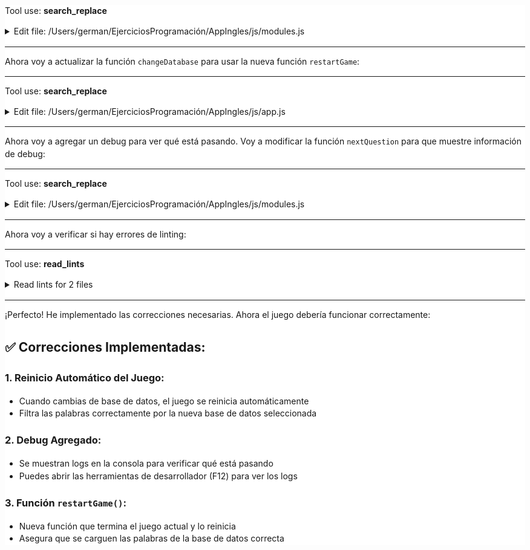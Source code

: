 Tool use: **search_replace**


<details><summary>Edit file: /Users/german/EjerciciosProgramación/AppIngles/js/modules.js</summary></details>

---

Ahora voy a actualizar la función `changeDatabase` para usar la nueva función `restartGame`:


---

Tool use: **search_replace**


<details><summary>Edit file: /Users/german/EjerciciosProgramación/AppIngles/js/app.js</summary></details>

---

Ahora voy a agregar un debug para ver qué está pasando. Voy a modificar la función `nextQuestion` para que muestre información de debug:


---

Tool use: **search_replace**


<details><summary>Edit file: /Users/german/EjerciciosProgramación/AppIngles/js/modules.js</summary></details>

---

Ahora voy a verificar si hay errores de linting:


---

Tool use: **read_lints**

<details><summary>Read lints for 2 files</summary></details>

---

¡Perfecto! He implementado las correcciones necesarias. Ahora el juego debería funcionar correctamente:

## ✅ **Correcciones Implementadas:**

### 1. **Reinicio Automático del Juego:**
- Cuando cambias de base de datos, el juego se reinicia automáticamente
- Filtra las palabras correctamente por la nueva base de datos seleccionada

### 2. **Debug Agregado:**
- Se muestran logs en la consola para verificar qué está pasando
- Puedes abrir las herramientas de desarrollador (F12) para ver los logs

### 3. **Función `restartGame()`:**
- Nueva función que termina el juego actual y lo reinicia
- Asegura que se carguen las palabras de la base de datos correcta
